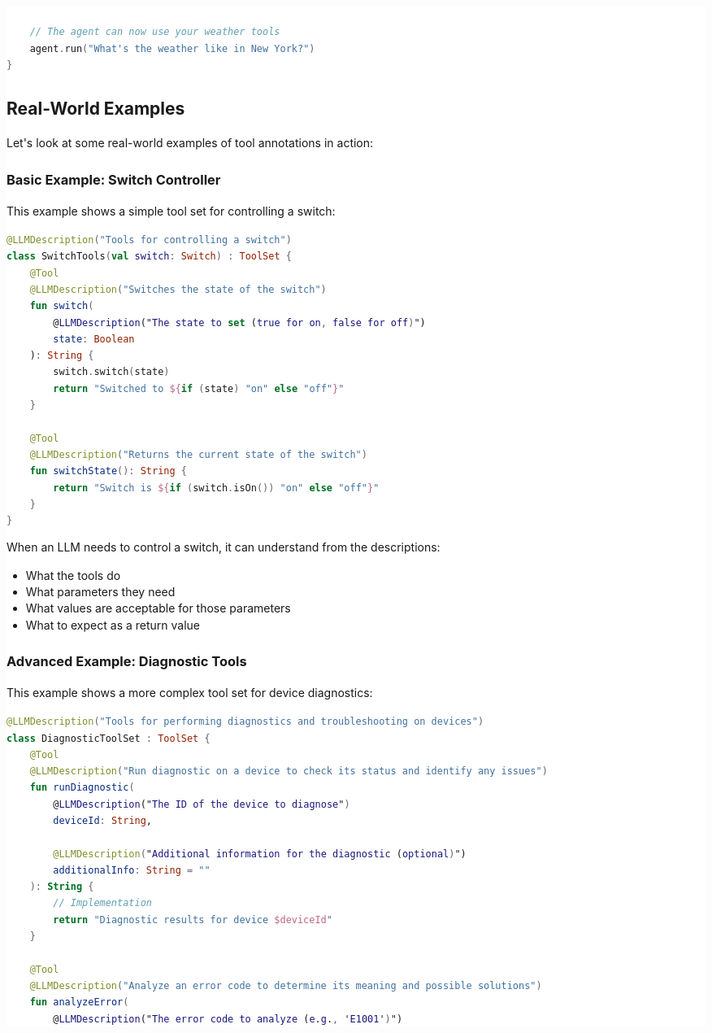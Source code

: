```kotlin

    // The agent can now use your weather tools
    agent.run("What's the weather like in New York?")
}
```

## Real-World Examples

Let's look at some real-world examples of tool annotations in action:

### Basic Example: Switch Controller

This example shows a simple tool set for controlling a switch:

```kotlin
@LLMDescription("Tools for controlling a switch")
class SwitchTools(val switch: Switch) : ToolSet {
    @Tool
    @LLMDescription("Switches the state of the switch")
    fun switch(
        @LLMDescription("The state to set (true for on, false for off)")
        state: Boolean
    ): String {
        switch.switch(state)
        return "Switched to ${if (state) "on" else "off"}"
    }

    @Tool
    @LLMDescription("Returns the current state of the switch")
    fun switchState(): String {
        return "Switch is ${if (switch.isOn()) "on" else "off"}"
    }
}
```

When an LLM needs to control a switch, it can understand from the descriptions:
- What the tools do
- What parameters they need
- What values are acceptable for those parameters
- What to expect as a return value

### Advanced Example: Diagnostic Tools

This example shows a more complex tool set for device diagnostics:

```kotlin
@LLMDescription("Tools for performing diagnostics and troubleshooting on devices")
class DiagnosticToolSet : ToolSet {
    @Tool
    @LLMDescription("Run diagnostic on a device to check its status and identify any issues")
    fun runDiagnostic(
        @LLMDescription("The ID of the device to diagnose")
        deviceId: String,

        @LLMDescription("Additional information for the diagnostic (optional)")
        additionalInfo: String = ""
    ): String {
        // Implementation
        return "Diagnostic results for device $deviceId"
    }

    @Tool
    @LLMDescription("Analyze an error code to determine its meaning and possible solutions")
    fun analyzeError(
        @LLMDescription("The error code to analyze (e.g., 'E1001')")
```